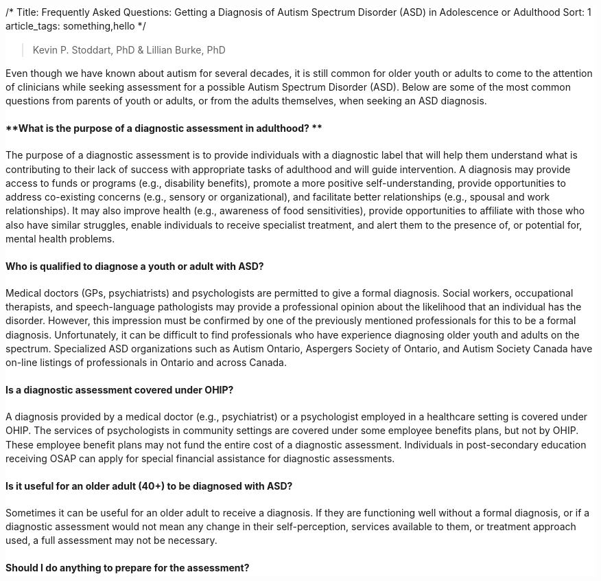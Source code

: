 /* 
Title: Frequently Asked Questions: Getting a Diagnosis of Autism Spectrum Disorder (ASD) in Adolescence or Adulthood
Sort: 1 
article_tags: something,hello 
*/


> Kevin P. Stoddart, PhD & Lillian Burke, PhD

Even though we have known about autism for several decades, it is still common for older youth or adults to come to the attention of clinicians while seeking assessment for a possible Autism Spectrum Disorder (ASD). Below are some of the most common questions from parents of youth or adults, or from the adults themselves, when seeking an ASD diagnosis.

#### **What is the purpose of a diagnostic assessment in adulthood? **

The purpose of a diagnostic assessment is to provide individuals with a diagnostic label that will help them understand what is contributing to their lack of success with appropriate tasks of adulthood and will guide intervention. A diagnosis may provide access to funds or programs (e.g., disability benefits), promote a more positive self-understanding, provide opportunities to address co-existing concerns (e.g., sensory or organizational), and facilitate better relationships (e.g., spousal and work relationships). It may also improve health (e.g., awareness of food sensitivities), provide opportunities to affiliate with those who also have similar struggles, enable individuals to receive specialist treatment, and alert them to the presence of, or potential   for, mental health problems.

#### **Who is qualified to diagnose a youth or adult with ASD?**

Medical doctors (GPs, psychiatrists) and psychologists are permitted to give a formal diagnosis. Social workers, occupational therapists, and speech-language pathologists may provide a professional opinion about the likelihood that an individual has the disorder. However, this impression must be confirmed by one of the previously mentioned professionals for this to be a formal diagnosis. Unfortunately, it can be difficult to find professionals who have experience diagnosing older youth and adults on the spectrum. Specialized ASD organizations such as Autism Ontario, Aspergers Society of Ontario, and Autism Society Canada have on-line listings of professionals in Ontario and across Canada.

#### **Is a diagnostic assessment covered under OHIP?**

A diagnosis provided by a medical doctor (e.g., psychiatrist) or a psychologist employed in a healthcare setting is covered under OHIP. The services of psychologists in community settings are covered under some employee benefits plans, but not by OHIP. These employee benefit plans may not fund the entire cost of a diagnostic assessment. Individuals in post-secondary education receiving OSAP can apply for special financial assistance for diagnostic assessments.

#### **Is it useful for an older adult (40+) to be diagnosed with ASD?** 

Sometimes it can be useful for an older adult to receive a diagnosis. If they are functioning well without a formal diagnosis, or if a diagnostic assessment would not mean any change in their self-perception, services available to them, or treatment approach used, a full assessment may not be necessary.

#### **Should I do anything to prepare for the assessment?**
